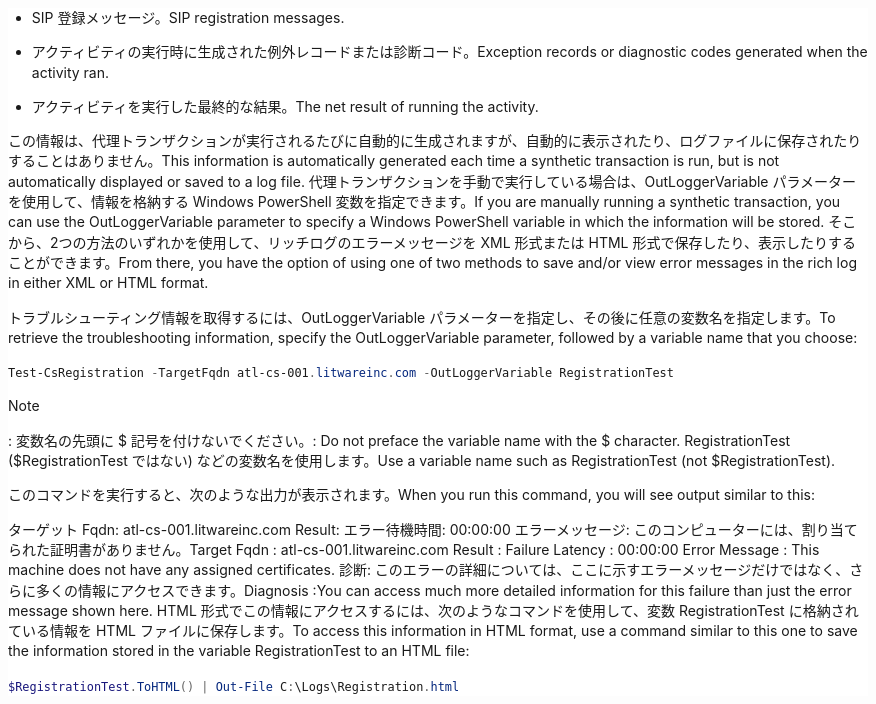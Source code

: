- <span data-ttu-id="450bd-298">SIP 登録メッセージ。</span><span class="sxs-lookup"><span data-stu-id="450bd-298">SIP registration messages.</span></span>
    
- <span data-ttu-id="450bd-299">アクティビティの実行時に生成された例外レコードまたは診断コード。</span><span class="sxs-lookup"><span data-stu-id="450bd-299">Exception records or diagnostic codes generated when the activity ran.</span></span>
    
- <span data-ttu-id="450bd-300">アクティビティを実行した最終的な結果。</span><span class="sxs-lookup"><span data-stu-id="450bd-300">The net result of running the activity.</span></span>
    
<span data-ttu-id="450bd-301">この情報は、代理トランザクションが実行されるたびに自動的に生成されますが、自動的に表示されたり、ログファイルに保存されたりすることはありません。</span><span class="sxs-lookup"><span data-stu-id="450bd-301">This information is automatically generated each time a synthetic transaction is run, but is not automatically displayed or saved to a log file.</span></span> <span data-ttu-id="450bd-302">代理トランザクションを手動で実行している場合は、OutLoggerVariable パラメーターを使用して、情報を格納する Windows PowerShell 変数を指定できます。</span><span class="sxs-lookup"><span data-stu-id="450bd-302">If you are manually running a synthetic transaction, you can use the OutLoggerVariable parameter to specify a Windows PowerShell variable in which the information will be stored.</span></span> <span data-ttu-id="450bd-303">そこから、2つの方法のいずれかを使用して、リッチログのエラーメッセージを XML 形式または HTML 形式で保存したり、表示したりすることができます。</span><span class="sxs-lookup"><span data-stu-id="450bd-303">From there, you have the option of using one of two methods to save and/or view error messages in the rich log in either XML or HTML format.</span></span> 
  
<span data-ttu-id="450bd-304">トラブルシューティング情報を取得するには、OutLoggerVariable パラメーターを指定し、その後に任意の変数名を指定します。</span><span class="sxs-lookup"><span data-stu-id="450bd-304">To retrieve the troubleshooting information, specify the OutLoggerVariable parameter, followed by a variable name that you choose:</span></span>
  
```PowerShell
Test-CsRegistration -TargetFqdn atl-cs-001.litwareinc.com -OutLoggerVariable RegistrationTest
```

> [!NOTE]
> <span data-ttu-id="450bd-305">: 変数名の先頭に $ 記号を付けないでください。</span><span class="sxs-lookup"><span data-stu-id="450bd-305">: Do not preface the variable name with the $ character.</span></span> <span data-ttu-id="450bd-306">RegistrationTest ($RegistrationTest ではない) などの変数名を使用します。</span><span class="sxs-lookup"><span data-stu-id="450bd-306">Use a variable name such as RegistrationTest (not $RegistrationTest).</span></span> 
  
<span data-ttu-id="450bd-307">このコマンドを実行すると、次のような出力が表示されます。</span><span class="sxs-lookup"><span data-stu-id="450bd-307">When you run this command, you will see output similar to this:</span></span>
  
<span data-ttu-id="450bd-308">ターゲット Fqdn: atl-cs-001.litwareinc.com Result: エラー待機時間: 00:00:00 エラーメッセージ: このコンピューターには、割り当てられた証明書がありません。</span><span class="sxs-lookup"><span data-stu-id="450bd-308">Target Fqdn : atl-cs-001.litwareinc.com Result : Failure Latency : 00:00:00 Error Message : This machine does not have any assigned certificates.</span></span> <span data-ttu-id="450bd-309">診断: このエラーの詳細については、ここに示すエラーメッセージだけではなく、さらに多くの情報にアクセスできます。</span><span class="sxs-lookup"><span data-stu-id="450bd-309">Diagnosis :You can access much more detailed information for this failure than just the error message shown here.</span></span> <span data-ttu-id="450bd-310">HTML 形式でこの情報にアクセスするには、次のようなコマンドを使用して、変数 RegistrationTest に格納されている情報を HTML ファイルに保存します。</span><span class="sxs-lookup"><span data-stu-id="450bd-310">To access this information in HTML format, use a command similar to this one to save the information stored in the variable RegistrationTest to an HTML file:</span></span>
  
```PowerShell
$RegistrationTest.ToHTML() | Out-File C:\Logs\Registration.html
```
